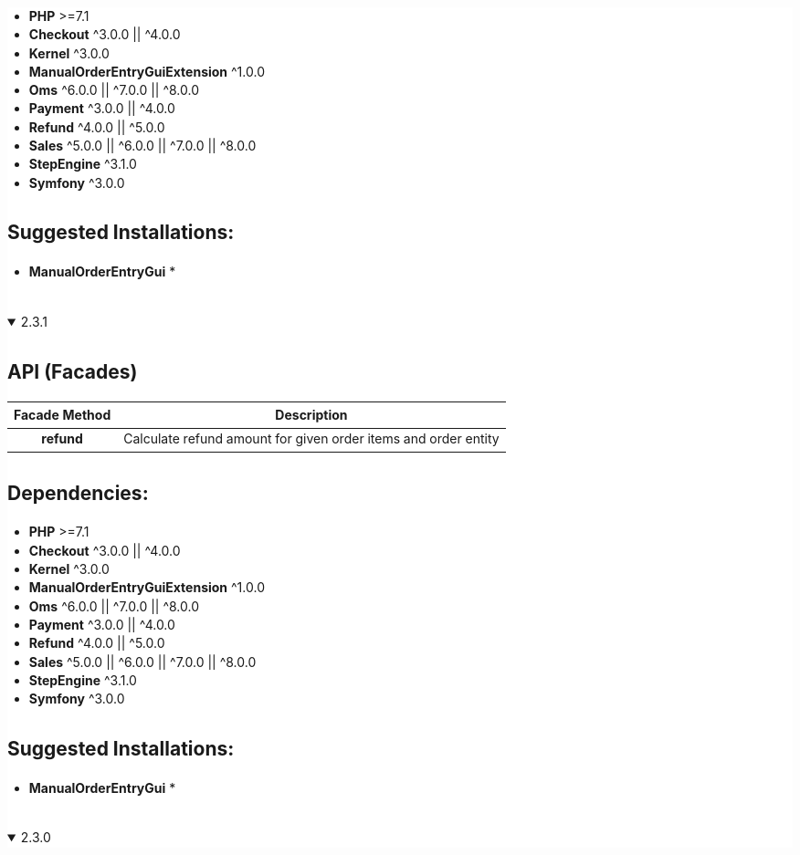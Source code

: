 * **PHP** >=7.1
* **Checkout** ^3.0.0 || ^4.0.0
* **Kernel** ^3.0.0
* **ManualOrderEntryGuiExtension** ^1.0.0
* **Oms** ^6.0.0 || ^7.0.0 || ^8.0.0
* **Payment** ^3.0.0 || ^4.0.0
* **Refund** ^4.0.0 || ^5.0.0
* **Sales** ^5.0.0 || ^6.0.0 || ^7.0.0 || ^8.0.0
* **StepEngine** ^3.1.0
* **Symfony** ^3.0.0

## Suggested Installations: 

* **ManualOrderEntryGui** *

<br>
</details>

<details open>
<summary>2.3.1</summary>



## API (Facades) 

| Facade Method |                         Description                          |
| :-----------: | :----------------------------------------------------------: |
|  **refund**   | Calculate refund amount for given order items and order entity |

## Dependencies: 

* **PHP** >=7.1
* **Checkout** ^3.0.0 || ^4.0.0
* **Kernel** ^3.0.0
* **ManualOrderEntryGuiExtension** ^1.0.0
* **Oms** ^6.0.0 || ^7.0.0 || ^8.0.0
* **Payment** ^3.0.0 || ^4.0.0
* **Refund** ^4.0.0 || ^5.0.0
* **Sales** ^5.0.0 || ^6.0.0 || ^7.0.0 || ^8.0.0
* **StepEngine** ^3.1.0
* **Symfony** ^3.0.0

## Suggested Installations: 

* **ManualOrderEntryGui** *

<br>
</details>

<details open>
<summary>2.3.0</summary>

